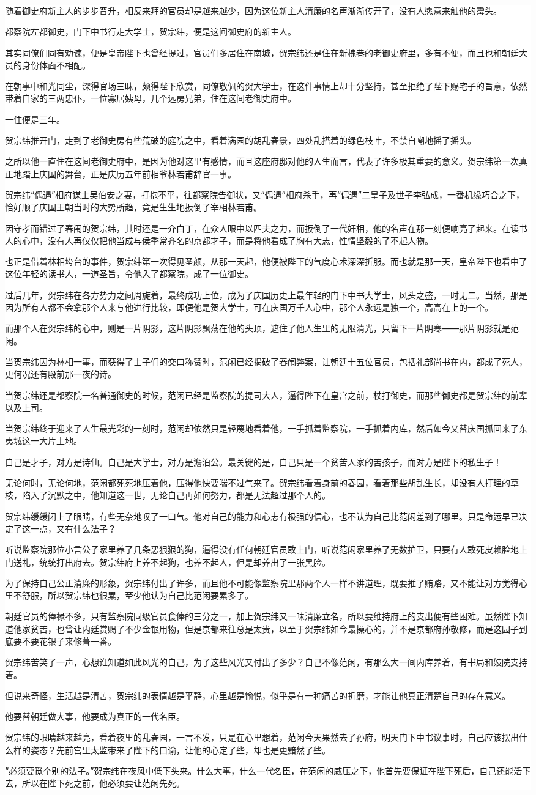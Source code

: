 随着御史府新主人的步步晋升，相反来拜的官员却是越来越少，因为这位新主人清廉的名声渐渐传开了，没有人愿意来触他的霉头。

都察院左都御史，门下中书行走大学士，贺宗纬，便是这间御史府的新主人。

其实同僚们同有劝谏，便是皇帝陛下也曾经提过，官员们多居住在南城，贺宗纬还是住在新槐巷的老御史府里，多有不便，而且也和朝廷大员的身份体面不相配。

在朝事中和光同尘，深得官场三昧，颇得陛下欣赏，同僚敬佩的贺大学士，在这件事情上却十分坚持，甚至拒绝了陛下赐宅子的旨意，依然带着自家的三两忠仆，一位寡居姨母，几个远房兄弟，住在这间老御史府中。

一住便是三年。

贺宗纬推开门，走到了老御史房有些荒破的庭院之中，看着满园的胡乱春景，四处乱搭着的绿色枝叶，不禁自嘲地摇了摇头。

之所以他一直住在这间老御史府中，是因为他对这里有感情，而且这座府邸对他的人生而言，代表了许多极其重要的意义。贺宗纬第一次真正地踏上庆国的舞台，正是庆历五年前相爷林若甫辞官一事。

贺宗纬“偶遇”相府谋士吴伯安之妻，打抱不平，往都察院告御状，又“偶遇”相府杀手，再“偶遇”二皇子及世子李弘成，一番机缘巧合之下，恰好顺了庆国王朝当时的大势所趋，竟是生生地扳倒了宰相林若甫。

因守孝而错过了春闱的贺宗纬，其时还是一介白丁，在众人眼中以匹夫之力，而扳倒了一代奸相，他的名声在那一刻便响亮了起来。在读书人的心中，没有人再仅仅把他当成与侯季常齐名的京都才子，而是将他看成了胸有大志，性情坚毅的了不起人物。

也正是借着林相垮台的事件，贺宗纬第一次得见圣颜，从那一天起，他便被陛下的气度心术深深折服。而也就是那一天，皇帝陛下也看中了这位年轻的读书人，一道圣旨，令他入了都察院，成了一位御史。

过后几年，贺宗纬在各方势力之间周旋着，最终成功上位，成为了庆国历史上最年轻的门下中书大学士，风头之盛，一时无二。当然，那是因为所有人都不会拿那个人来与他进行比较，即便他是贺大学士，可在庆国万千人心中，那个人永远是独一个，高高在上的一个。

而那个人在贺宗纬的心中，则是一片阴影，这片阴影飘荡在他的头顶，遮住了他人生里的无限清光，只留下一片阴寒——那片阴影就是范闲。

当贺宗纬因为林相一事，而获得了士子们的交口称赞时，范闲已经揭破了春闱弊案，让朝廷十五位官员，包括礼部尚书在内，都成了死人，更何况还有殿前那一夜的诗。

当贺宗纬还是都察院一名普通御史的时候，范闲已经是监察院的提司大人，逼得陛下在皇宫之前，杖打御史，而那些御史都是贺宗纬的前辈以及上司。

当贺宗纬终于迎来了人生最光彩的一刻时，范闲却依然只是轻蔑地看着他，一手抓着监察院，一手抓着内库，然后如今又替庆国抓回来了东夷城这一大片土地。

自己是才子，对方是诗仙。自己是大学士，对方是澹泊公。最关键的是，自己只是一个贫苦人家的苦孩子，而对方是陛下的私生子！

无论何时，无论何地，范闲都死死地压着他，压得他快要喘不过气来了。贺宗纬看着身前的春园，看着那些胡乱生长，却没有人打理的草枝，陷入了沉默之中，他知道这一世，无论自己再如何努力，都是无法超过那个人的。

贺宗纬缓缓闭上了眼睛，有些无奈地叹了一口气。他对自己的能力和心志有极强的信心，也不认为自己比范闲差到了哪里。只是命运早已决定了这一点，又有什么法子？

听说监察院那位小言公子家里养了几条恶狠狠的狗，逼得没有任何朝廷官员敢上门，听说范闲家里养了无数护卫，只要有人敢死皮赖脸地上门送礼，统统打出府去。贺宗纬府上养不起狗，也养不起人，但是却养出了一张黑脸。

为了保持自己公正清廉的形象，贺宗纬付出了许多，而且他不可能像监察院里那两个人一样不讲道理，既要推了贿赂，又不能让对方觉得心里不舒服，所以贺宗纬也很累，至少他认为自己比范闲要累多了。

朝廷官员的俸禄不多，只有监察院同级官员食俸的三分之一，加上贺宗纬又一味清廉立名，所以要维持府上的支出便有些困难。虽然陛下知道他家贫苦，也曾让内廷赏赐了不少金银用物，但是京都来往总是太贵，以至于贺宗纬如今最操心的，并不是京都府孙敬修，而是这园子到底要不要花银子来修葺一番。

贺宗纬苦笑了一声，心想谁知道如此风光的自己，为了这些风光又付出了多少？自己不像范闲，有那么大一间内库养着，有书局和妓院支持着。

但说来奇怪，生活越是清苦，贺宗纬的表情越是平静，心里越是愉悦，似乎是有一种痛苦的折磨，才能让他真正清楚自己的存在意义。

他要替朝廷做大事，他要成为真正的一代名臣。

贺宗纬的眼睛越来越亮，看着夜里的乱春园，一言不发，只是在心里想着，范闲今天果然去了孙府，明天门下中书议事时，自己应该摆出什么样的姿态？先前宫里太监带来了陛下的口谕，让他的心定了些，却也是更黯然了些。

“必须要觅个别的法子。”贺宗纬在夜风中低下头来。什么大事，什么一代名臣，在范闲的威压之下，他首先要保证在陛下死后，自己还能活下去，所以在陛下死之前，他必须要让范闲先死。

